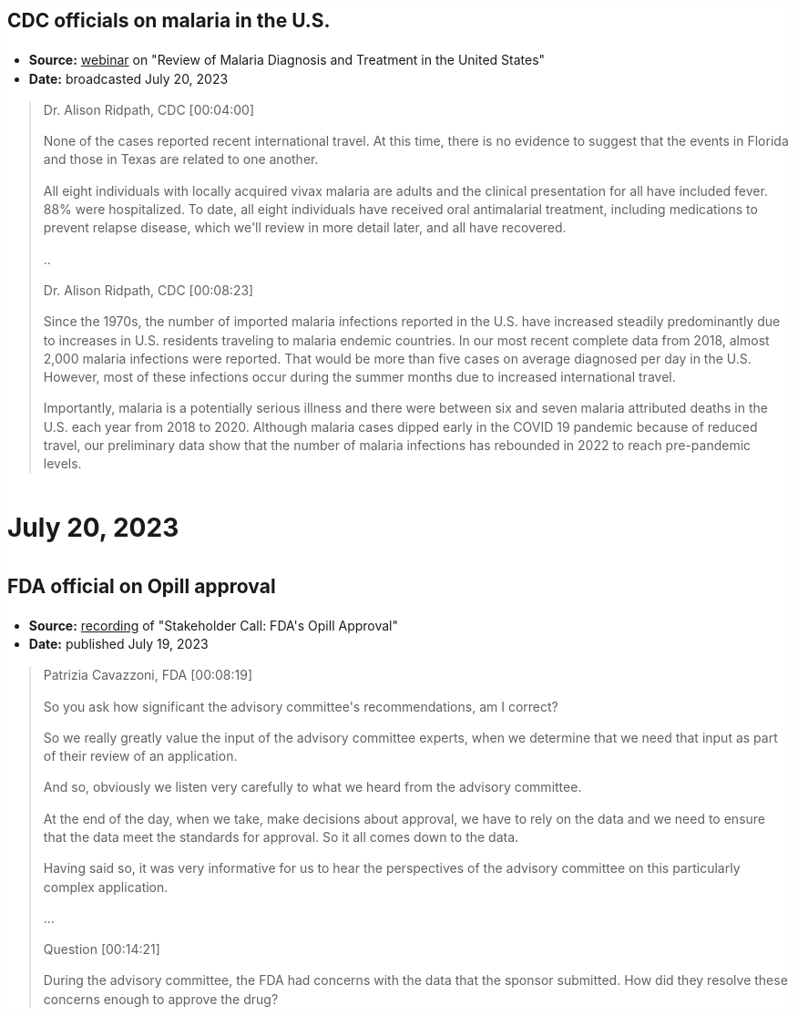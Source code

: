 ## CDC officials on malaria in the U.S.

- **Source:** [webinar](https://emergency.cdc.gov/coca/calls/2023/callinfo_072023.asp) on "Review of Malaria Diagnosis and Treatment in the United States"
- **Date:** broadcasted July 20, 2023

> Dr. Alison Ridpath, CDC [00:04:00]
> 
> None of the cases reported recent international travel. At this time, there is no evidence to suggest that the events in Florida and those in Texas are related to one another.
> 
> All eight individuals with locally acquired vivax malaria are adults and the clinical presentation for all have included fever. 88% were hospitalized. To date, all eight individuals have received oral antimalarial treatment, including medications to prevent relapse disease, which we'll review in more detail later, and all have recovered. 
> 
> ..
> 
> Dr. Alison Ridpath, CDC [00:08:23]
> 
> Since the 1970s, the number of imported malaria infections reported in the U.S. have increased steadily predominantly due to increases in U.S. residents traveling to malaria endemic countries. In our most recent complete data from 2018, almost 2,000 malaria infections were reported. That would be more than five cases on average diagnosed per day in the U.S. However, most of these infections occur during the summer months due to increased international travel. 
> 
> Importantly, malaria is a potentially serious illness and there were between six and seven malaria attributed deaths in the U.S. each year from 2018 to 2020. Although malaria cases dipped early in the COVID 19 pandemic because of reduced travel, our preliminary data show that the number of malaria infections has rebounded in 2022 to reach pre-pandemic levels. 

# July 20, 2023

## FDA official on Opill approval

- **Source:** [recording](https://www.youtube.com/watch?v=TZCCXvixZ4s&feature=youtu.be) of "Stakeholder Call: FDA's Opill Approval"
- **Date:** published July 19, 2023

> Patrizia Cavazzoni, FDA [00:08:19]
> 
> So you ask how significant the advisory committee's recommendations, am I correct?
> 
> So we really greatly value the input of the advisory committee experts,  when we determine that we need that input as part of their review of an application. 
> 
> And so, obviously we listen very carefully to what we heard from the advisory committee. 
> 
> At the end of the day, when we take, make decisions about approval,  we have to rely on the data and we need to ensure that the data meet the standards for approval. So it all comes down to the data.
> 
> Having said so, it was very informative for us to hear the perspectives of the advisory committee on this particularly complex application.
> 
> ...
> 
> Question [00:14:21]
> 
> During the advisory committee, the FDA had concerns with the data that the sponsor submitted. How did they resolve these concerns enough to approve the drug?
> 